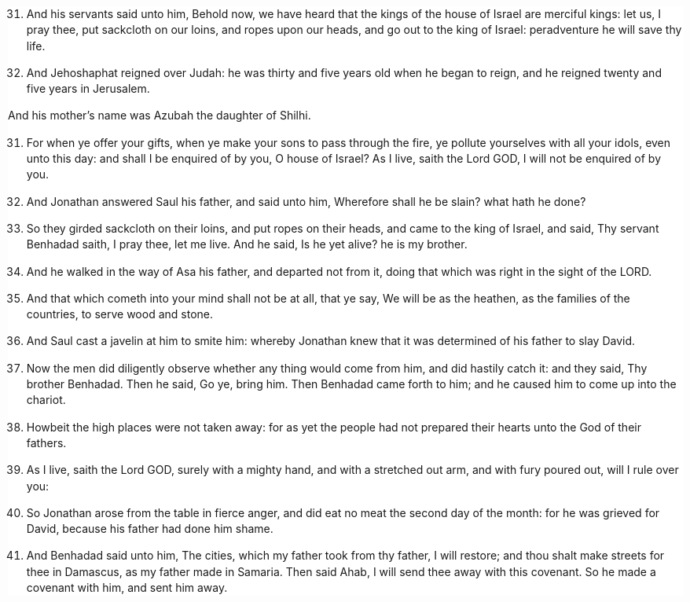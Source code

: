 31. And his servants said unto him, Behold now, we have heard that
the kings of the house of Israel are merciful kings: let us, I pray
thee, put sackcloth on our loins, and ropes upon our heads, and go out
to the king of Israel: peradventure he will save thy life.

31. And Jehoshaphat reigned over Judah: he was thirty and five years
old when he began to reign, and he reigned twenty and five years in
Jerusalem.

And his mother’s name was Azubah the daughter of Shilhi.

31. For when ye offer your
gifts, when ye make your sons to pass through the fire, ye pollute
yourselves with all your idols, even unto this day: and shall I be
enquired of by you, O house of Israel? As I live, saith the Lord GOD,
I will not be enquired of by you.

32. And Jonathan answered Saul his father, and said unto him,
Wherefore shall he be slain? what hath he done?

32. So they girded sackcloth on their loins, and put ropes on their
heads, and came to the king of Israel, and said, Thy servant Benhadad
saith, I pray thee, let me live. And he said, Is he yet alive? he is
my brother.

32. And he walked in the way of Asa his father, and departed not
from it, doing that which was right in the sight of the LORD.

32. And that which cometh into your mind shall not be at all, that
ye say, We will be as the heathen, as the families of the countries,
to serve wood and stone.

33. And Saul cast a
javelin at him to smite him: whereby Jonathan knew that it was
determined of his father to slay David.

33. Now the men did diligently observe whether any thing would come
from him, and did hastily catch it: and they said, Thy brother
Benhadad. Then he said, Go ye, bring him. Then Benhadad came forth to
him; and he caused him to come up into the chariot.

33. Howbeit the high places were not taken away: for as yet the
people had not prepared their hearts unto the God of their fathers.

33. As I live, saith the Lord GOD, surely with a mighty hand, and
with a stretched out arm, and with fury poured out, will I rule over
you:

34. So Jonathan arose from the table in fierce anger, and did eat no
meat the second day of the month: for he was grieved for David,
because his father had done him shame.

34. And Benhadad said unto him, The cities, which my father took
from thy father, I will restore; and thou shalt make streets for thee
in Damascus, as my father made in Samaria. Then said Ahab, I will send
thee away with this covenant. So he made a covenant with him, and sent
him away.
